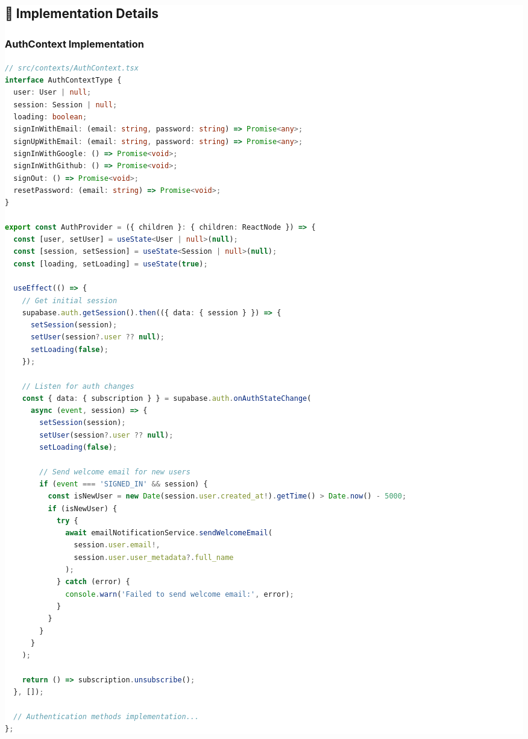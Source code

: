 ## 🔧 Implementation Details

### AuthContext Implementation

```typescript
// src/contexts/AuthContext.tsx
interface AuthContextType {
  user: User | null;
  session: Session | null;
  loading: boolean;
  signInWithEmail: (email: string, password: string) => Promise<any>;
  signUpWithEmail: (email: string, password: string) => Promise<any>;
  signInWithGoogle: () => Promise<void>;
  signInWithGithub: () => Promise<void>;
  signOut: () => Promise<void>;
  resetPassword: (email: string) => Promise<void>;
}

export const AuthProvider = ({ children }: { children: ReactNode }) => {
  const [user, setUser] = useState<User | null>(null);
  const [session, setSession] = useState<Session | null>(null);
  const [loading, setLoading] = useState(true);

  useEffect(() => {
    // Get initial session
    supabase.auth.getSession().then(({ data: { session } }) => {
      setSession(session);
      setUser(session?.user ?? null);
      setLoading(false);
    });

    // Listen for auth changes
    const { data: { subscription } } = supabase.auth.onAuthStateChange(
      async (event, session) => {
        setSession(session);
        setUser(session?.user ?? null);
        setLoading(false);

        // Send welcome email for new users
        if (event === 'SIGNED_IN' && session) {
          const isNewUser = new Date(session.user.created_at!).getTime() > Date.now() - 5000;
          if (isNewUser) {
            try {
              await emailNotificationService.sendWelcomeEmail(
                session.user.email!, 
                session.user.user_metadata?.full_name
              );
            } catch (error) {
              console.warn('Failed to send welcome email:', error);
            }
          }
        }
      }
    );

    return () => subscription.unsubscribe();
  }, []);

  // Authentication methods implementation...
};
```
